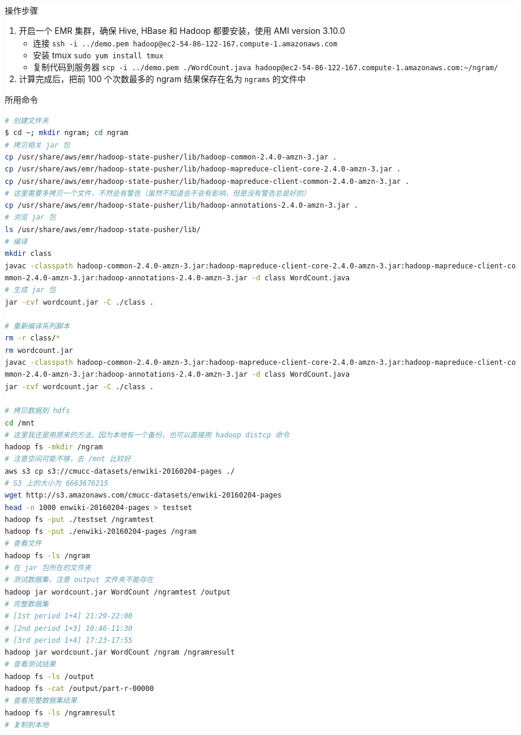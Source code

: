 操作步骤

1. 开启一个 EMR 集群，确保 Hive, HBase 和 Hadoop 都要安装，使用 AMI version 3.10.0
    + 连接 `ssh -i ../demo.pem hadoop@ec2-54-86-122-167.compute-1.amazonaws.com`
    + 安装 tmux `sudo yum install tmux`
    + 复制代码到服务器 `scp -i ../demo.pem ./WordCount.java hadoop@ec2-54-86-122-167.compute-1.amazonaws.com:~/ngram/`
2. 计算完成后，把前 100 个次数最多的 ngram 结果保存在名为 `ngrams` 的文件中

所用命令

```bash
# 创建文件夹
$ cd ~; mkdir ngram; cd ngram
# 拷贝相关 jar 包
cp /usr/share/aws/emr/hadoop-state-pusher/lib/hadoop-common-2.4.0-amzn-3.jar .
cp /usr/share/aws/emr/hadoop-state-pusher/lib/hadoop-mapreduce-client-core-2.4.0-amzn-3.jar .
cp /usr/share/aws/emr/hadoop-state-pusher/lib/hadoop-mapreduce-client-common-2.4.0-amzn-3.jar .
# 这里需要多拷贝一个文件，不然会有警告（虽然不知道会不会有影响，但是没有警告总是好的）
cp /usr/share/aws/emr/hadoop-state-pusher/lib/hadoop-annotations-2.4.0-amzn-3.jar .
# 浏览 jar 包
ls /usr/share/aws/emr/hadoop-state-pusher/lib/
# 编译
mkdir class
javac -classpath hadoop-common-2.4.0-amzn-3.jar:hadoop-mapreduce-client-core-2.4.0-amzn-3.jar:hadoop-mapreduce-client-common-2.4.0-amzn-3.jar:hadoop-annotations-2.4.0-amzn-3.jar -d class WordCount.java
# 生成 jar 包
jar -cvf wordcount.jar -C ./class .

# 重新编译系列脚本
rm -r class/*
rm wordcount.jar
javac -classpath hadoop-common-2.4.0-amzn-3.jar:hadoop-mapreduce-client-core-2.4.0-amzn-3.jar:hadoop-mapreduce-client-common-2.4.0-amzn-3.jar:hadoop-annotations-2.4.0-amzn-3.jar -d class WordCount.java
jar -cvf wordcount.jar -C ./class .

# 拷贝数据到 hdfs
cd /mnt
# 这里我还是用原来的方法，因为本地有一个备份，也可以直接用 hadoop distcp 命令
hadoop fs -mkdir /ngram
# 注意空间可能不够，去 /mnt 比较好
aws s3 cp s3://cmucc-datasets/enwiki-20160204-pages ./
# S3 上的大小为 6663676215
wget http://s3.amazonaws.com/cmucc-datasets/enwiki-20160204-pages
head -n 1000 enwiki-20160204-pages > testset
hadoop fs -put ./testset /ngramtest
hadoop fs -put ./enwiki-20160204-pages /ngram
# 查看文件
hadoop fs -ls /ngram
# 在 jar 包所在的文件夹
# 测试数据集，注意 output 文件夹不能存在
hadoop jar wordcount.jar WordCount /ngramtest /output
# 完整数据集 
# [1st period 1+4] 21:29-22:00 
# [2nd period 1+3] 10:46-11:30
# [3rd period 1+4] 17:23-17:55
hadoop jar wordcount.jar WordCount /ngram /ngramresult
# 查看测试结果
hadoop fs -ls /output
hadoop fs -cat /output/part-r-00000
# 查看完整数据集结果
hadoop fs -ls /ngramresult
# 复制到本地
```